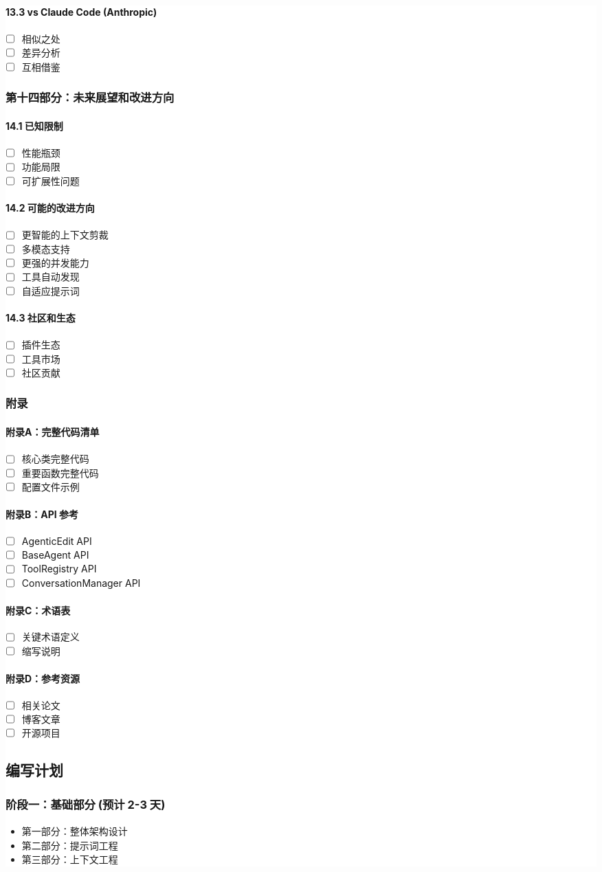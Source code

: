 #### 13.3 vs Claude Code (Anthropic)
- [ ] 相似之处
- [ ] 差异分析
- [ ] 互相借鉴

### 第十四部分：未来展望和改进方向

#### 14.1 已知限制
- [ ] 性能瓶颈
- [ ] 功能局限
- [ ] 可扩展性问题

#### 14.2 可能的改进方向
- [ ] 更智能的上下文剪裁
- [ ] 多模态支持
- [ ] 更强的并发能力
- [ ] 工具自动发现
- [ ] 自适应提示词

#### 14.3 社区和生态
- [ ] 插件生态
- [ ] 工具市场
- [ ] 社区贡献

### 附录

#### 附录A：完整代码清单
- [ ] 核心类完整代码
- [ ] 重要函数完整代码
- [ ] 配置文件示例

#### 附录B：API 参考
- [ ] AgenticEdit API
- [ ] BaseAgent API
- [ ] ToolRegistry API
- [ ] ConversationManager API

#### 附录C：术语表
- [ ] 关键术语定义
- [ ] 缩写说明

#### 附录D：参考资源
- [ ] 相关论文
- [ ] 博客文章
- [ ] 开源项目

## 编写计划

### 阶段一：基础部分 (预计 2-3 天)
- 第一部分：整体架构设计
- 第二部分：提示词工程
- 第三部分：上下文工程

